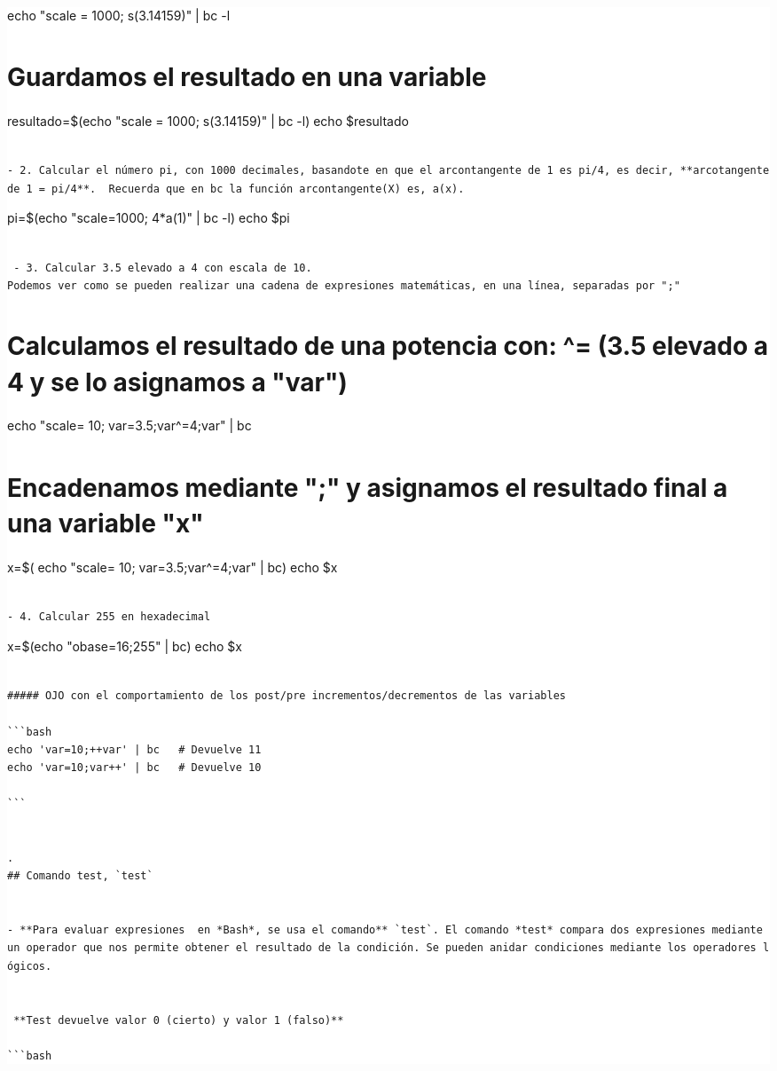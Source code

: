 echo "scale = 1000; s(3.14159)" | bc -l

# Guardamos el resultado en una variable
resultado=$(echo "scale = 1000; s(3.14159)" | bc -l)
echo $resultado
````

- 2. Calcular el número pi, con 1000 decimales, basandote en que el arcontangente de 1 es pi/4, es decir, **arcotangente de 1 = pi/4**.  Recuerda que en bc la función arcontangente(X) es, a(x).

````

pi=$(echo "scale=1000; 4*a(1)" | bc -l)
echo $pi

````

 - 3. Calcular 3.5 elevado a 4 con escala de 10.
Podemos ver como se pueden realizar una cadena de expresiones matemáticas, en una línea, separadas por ";"

````
# Calculamos el resultado de una potencia con: ^= (3.5 elevado a 4 y se lo asignamos a "var")
echo "scale= 10; var=3.5;var^=4;var" | bc

# Encadenamos mediante ";" y asignamos el resultado final a una variable "x"
x=$( echo "scale= 10; var=3.5;var^=4;var" | bc)
echo $x

````

- 4. Calcular 255 en hexadecimal

````
x=$(echo "obase=16;255" | bc) 
echo $x

````

##### OJO con el comportamiento de los post/pre incrementos/decrementos de las variables

```bash
echo 'var=10;++var' | bc   # Devuelve 11
echo 'var=10;var++' | bc   # Devuelve 10

```
   
   
.
## Comando test, `test`
 

- **Para evaluar expresiones  en *Bash*, se usa el comando** `test`. El comando *test* compara dos expresiones mediante un operador que nos permite obtener el resultado de la condición. Se pueden anidar condiciones mediante los operadores lógicos.    


 **Test devuelve valor 0 (cierto) y valor 1 (falso)**

```bash

````